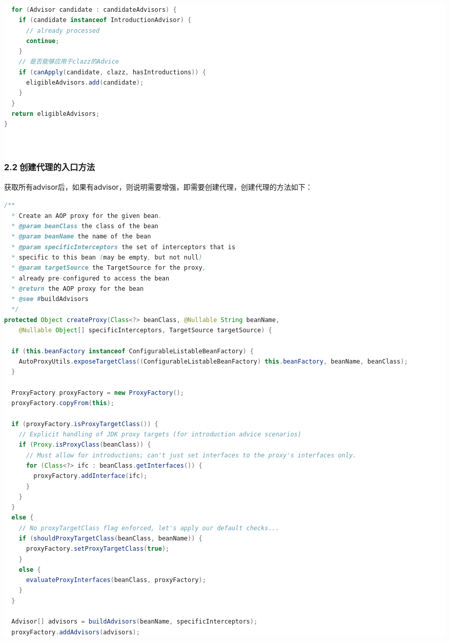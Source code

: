 ```java
  for (Advisor candidate : candidateAdvisors) {
    if (candidate instanceof IntroductionAdvisor) {
      // already processed
      continue;
    }
    // 是否能够应用于clazz的Advice
    if (canApply(candidate, clazz, hasIntroductions)) {
      eligibleAdvisors.add(candidate);
    }
  }
  return eligibleAdvisors;
}

  
```

### 2.2 创建代理的入口方法

获取所有advisor后，如果有advisor，则说明需要增强，即需要创建代理，创建代理的方法如下：

```java
/**
  * Create an AOP proxy for the given bean.
  * @param beanClass the class of the bean
  * @param beanName the name of the bean
  * @param specificInterceptors the set of interceptors that is
  * specific to this bean (may be empty, but not null)
  * @param targetSource the TargetSource for the proxy,
  * already pre-configured to access the bean
  * @return the AOP proxy for the bean
  * @see #buildAdvisors
  */
protected Object createProxy(Class<?> beanClass, @Nullable String beanName,
    @Nullable Object[] specificInterceptors, TargetSource targetSource) {

  if (this.beanFactory instanceof ConfigurableListableBeanFactory) {
    AutoProxyUtils.exposeTargetClass((ConfigurableListableBeanFactory) this.beanFactory, beanName, beanClass);
  }

  ProxyFactory proxyFactory = new ProxyFactory();
  proxyFactory.copyFrom(this);

  if (proxyFactory.isProxyTargetClass()) {
    // Explicit handling of JDK proxy targets (for introduction advice scenarios)
    if (Proxy.isProxyClass(beanClass)) {
      // Must allow for introductions; can't just set interfaces to the proxy's interfaces only.
      for (Class<?> ifc : beanClass.getInterfaces()) {
        proxyFactory.addInterface(ifc);
      }
    }
  }
  else {
    // No proxyTargetClass flag enforced, let's apply our default checks...
    if (shouldProxyTargetClass(beanClass, beanName)) {
      proxyFactory.setProxyTargetClass(true);
    }
    else {
      evaluateProxyInterfaces(beanClass, proxyFactory);
    }
  }

  Advisor[] advisors = buildAdvisors(beanName, specificInterceptors);
  proxyFactory.addAdvisors(advisors);
```